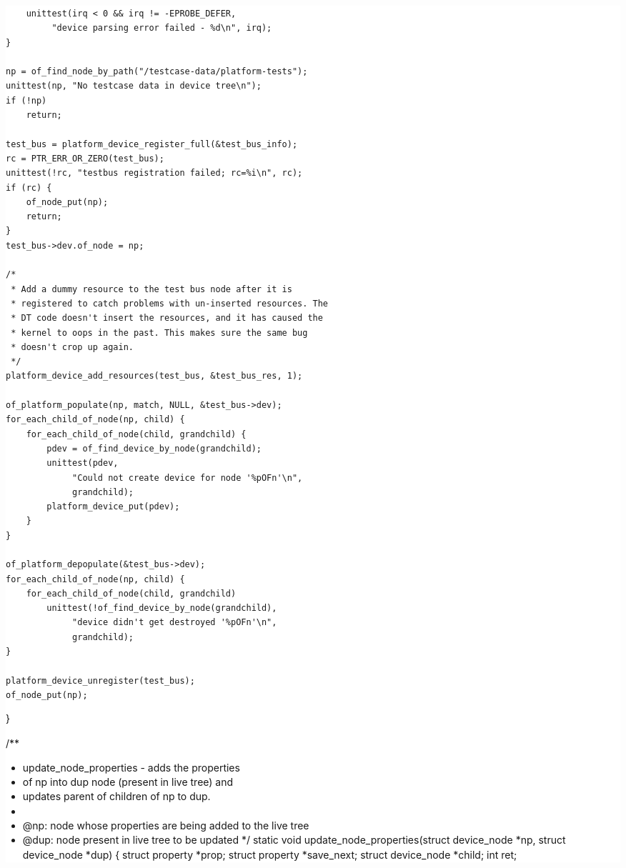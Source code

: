 		unittest(irq < 0 && irq != -EPROBE_DEFER,
			 "device parsing error failed - %d\n", irq);
	}

	np = of_find_node_by_path("/testcase-data/platform-tests");
	unittest(np, "No testcase data in device tree\n");
	if (!np)
		return;

	test_bus = platform_device_register_full(&test_bus_info);
	rc = PTR_ERR_OR_ZERO(test_bus);
	unittest(!rc, "testbus registration failed; rc=%i\n", rc);
	if (rc) {
		of_node_put(np);
		return;
	}
	test_bus->dev.of_node = np;

	/*
	 * Add a dummy resource to the test bus node after it is
	 * registered to catch problems with un-inserted resources. The
	 * DT code doesn't insert the resources, and it has caused the
	 * kernel to oops in the past. This makes sure the same bug
	 * doesn't crop up again.
	 */
	platform_device_add_resources(test_bus, &test_bus_res, 1);

	of_platform_populate(np, match, NULL, &test_bus->dev);
	for_each_child_of_node(np, child) {
		for_each_child_of_node(child, grandchild) {
			pdev = of_find_device_by_node(grandchild);
			unittest(pdev,
				 "Could not create device for node '%pOFn'\n",
				 grandchild);
			platform_device_put(pdev);
		}
	}

	of_platform_depopulate(&test_bus->dev);
	for_each_child_of_node(np, child) {
		for_each_child_of_node(child, grandchild)
			unittest(!of_find_device_by_node(grandchild),
				 "device didn't get destroyed '%pOFn'\n",
				 grandchild);
	}

	platform_device_unregister(test_bus);
	of_node_put(np);
}

/**
 *	update_node_properties - adds the properties
 *	of np into dup node (present in live tree) and
 *	updates parent of children of np to dup.
 *
 *	@np:	node whose properties are being added to the live tree
 *	@dup:	node present in live tree to be updated
 */
static void update_node_properties(struct device_node *np,
					struct device_node *dup)
{
	struct property *prop;
	struct property *save_next;
	struct device_node *child;
	int ret;
